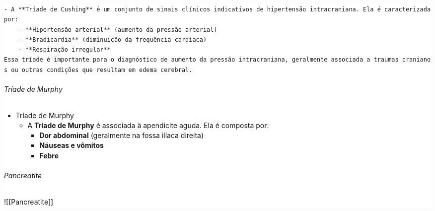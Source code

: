 	- A **Tríade de Cushing** é um conjunto de sinais clínicos indicativos de hipertensão intracraniana. Ela é caracterizada por:
		- **Hipertensão arterial** (aumento da pressão arterial)
		- **Bradicardia** (diminuição da frequência cardíaca)
		- **Respiração irregular**
	Essa tríade é importante para o diagnóstico de aumento da pressão intracraniana, geralmente associada a traumas cranianos ou outras condições que resultam em edema cerebral.
###### Tríade de Murphy
- Tríade de Murphy 
	- A **Tríade de Murphy** é associada à apendicite aguda. Ela é composta por:
		- **Dor abdominal** (geralmente na fossa ilíaca direita)
		- **Náuseas e vômitos**
		- **Febre**
###### Pancreatite
 ![[Pancreatite]]